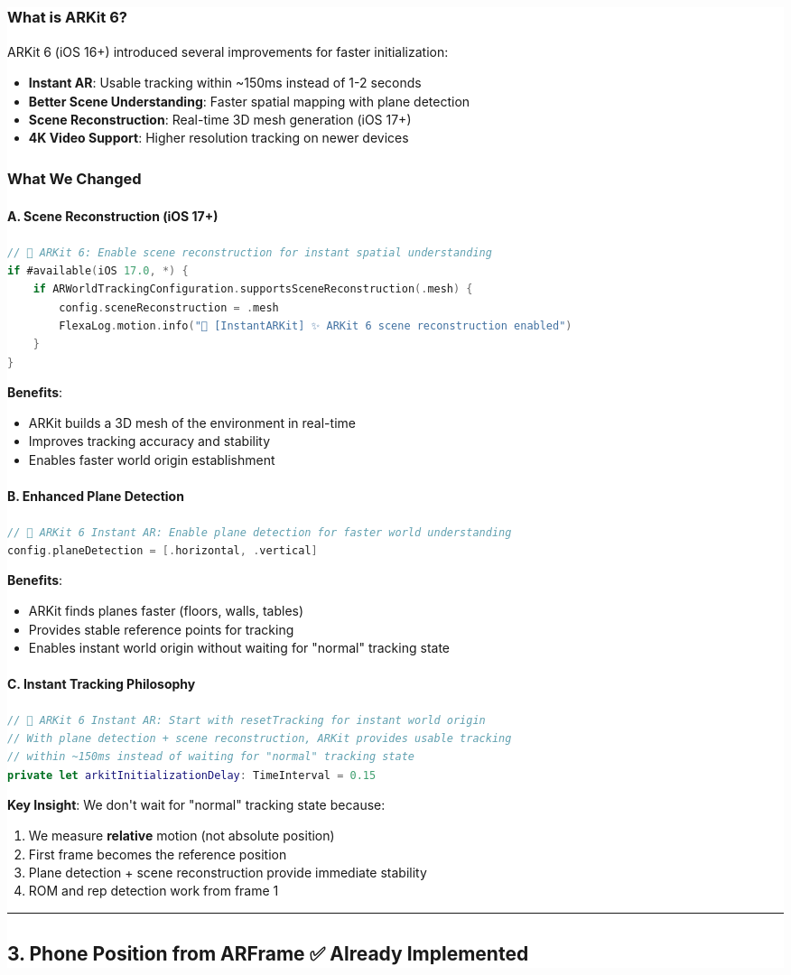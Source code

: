 ### What is ARKit 6?
ARKit 6 (iOS 16+) introduced several improvements for faster initialization:
- **Instant AR**: Usable tracking within ~150ms instead of 1-2 seconds
- **Better Scene Understanding**: Faster spatial mapping with plane detection
- **Scene Reconstruction**: Real-time 3D mesh generation (iOS 17+)
- **4K Video Support**: Higher resolution tracking on newer devices

### What We Changed

#### A. Scene Reconstruction (iOS 17+)
```swift
// 🚀 ARKit 6: Enable scene reconstruction for instant spatial understanding
if #available(iOS 17.0, *) {
    if ARWorldTrackingConfiguration.supportsSceneReconstruction(.mesh) {
        config.sceneReconstruction = .mesh
        FlexaLog.motion.info("📍 [InstantARKit] ✨ ARKit 6 scene reconstruction enabled")
    }
}
```

**Benefits**:
- ARKit builds a 3D mesh of the environment in real-time
- Improves tracking accuracy and stability
- Enables faster world origin establishment

#### B. Enhanced Plane Detection
```swift
// 🚀 ARKit 6 Instant AR: Enable plane detection for faster world understanding
config.planeDetection = [.horizontal, .vertical]
```

**Benefits**:
- ARKit finds planes faster (floors, walls, tables)
- Provides stable reference points for tracking
- Enables instant world origin without waiting for "normal" tracking state

#### C. Instant Tracking Philosophy
```swift
// 🚀 ARKit 6 Instant AR: Start with resetTracking for instant world origin
// With plane detection + scene reconstruction, ARKit provides usable tracking
// within ~150ms instead of waiting for "normal" tracking state
private let arkitInitializationDelay: TimeInterval = 0.15
```

**Key Insight**: We don't wait for "normal" tracking state because:
1. We measure **relative** motion (not absolute position)
2. First frame becomes the reference position
3. Plane detection + scene reconstruction provide immediate stability
4. ROM and rep detection work from frame 1

---

## 3. Phone Position from ARFrame ✅ Already Implemented
